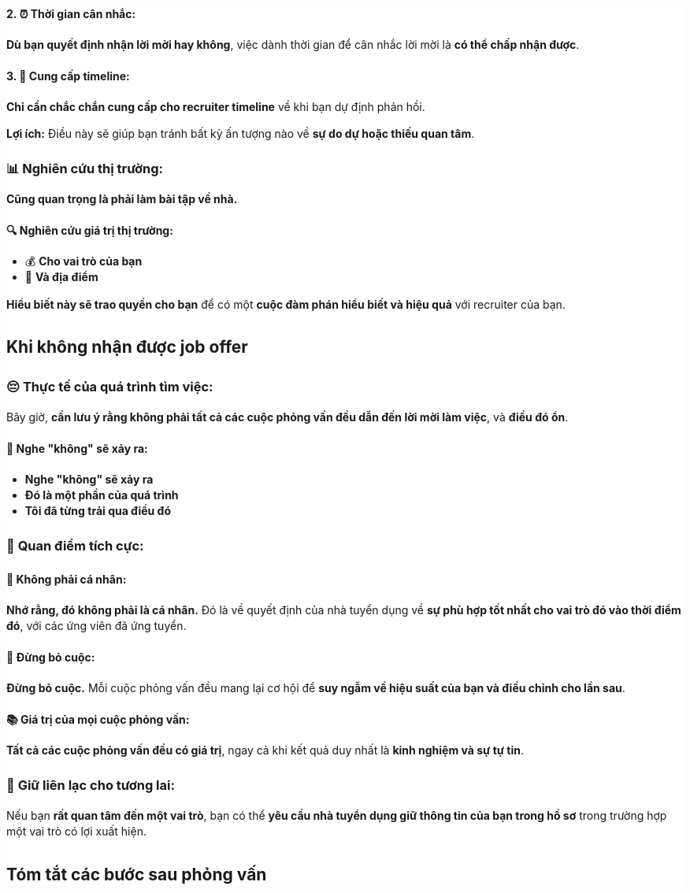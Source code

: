 #### 2. ⏰ **Thời gian cân nhắc:**
**Dù bạn quyết định nhận lời mời hay không**, việc dành thời gian để cân nhắc lời mời là **có thể chấp nhận được**.

#### 3. 📅 **Cung cấp timeline:**
**Chỉ cần chắc chắn cung cấp cho recruiter timeline** về khi bạn dự định phản hồi.

**Lợi ích:** Điều này sẽ giúp bạn tránh bất kỳ ấn tượng nào về **sự do dự hoặc thiếu quan tâm**.

### 📊 **Nghiên cứu thị trường:**
**Cũng quan trọng là phải làm bài tập về nhà.** 

#### 🔍 **Nghiên cứu giá trị thị trường:**
- 💰 **Cho vai trò của bạn**
- 📍 **Và địa điểm**

**Hiểu biết này sẽ trao quyền cho bạn** để có một **cuộc đàm phán hiểu biết và hiệu quả** với recruiter của bạn.

## Khi không nhận được job offer

### 😔 **Thực tế của quá trình tìm việc:**
Bây giờ, **cần lưu ý rằng không phải tất cả các cuộc phỏng vấn đều dẫn đến lời mời làm việc**, và **điều đó ổn**.

#### 🚫 **Nghe "không" sẽ xảy ra:**
- **Nghe "không" sẽ xảy ra**
- **Đó là một phần của quá trình**
- **Tôi đã từng trải qua điều đó**

### 💭 **Quan điểm tích cực:**

#### 🎯 **Không phải cá nhân:**
**Nhớ rằng, đó không phải là cá nhân.** Đó là về quyết định của nhà tuyển dụng về **sự phù hợp tốt nhất cho vai trò đó vào thời điểm đó**, với các ứng viên đã ứng tuyển.

#### 💪 **Đừng bỏ cuộc:**
**Đừng bỏ cuộc.** Mỗi cuộc phỏng vấn đều mang lại cơ hội để **suy ngẫm về hiệu suất của bạn và điều chỉnh cho lần sau**.

#### 📚 **Giá trị của mọi cuộc phỏng vấn:**
**Tất cả các cuộc phỏng vấn đều có giá trị**, ngay cả khi kết quả duy nhất là **kinh nghiệm và sự tự tin**.

### 📁 **Giữ liên lạc cho tương lai:**
Nếu bạn **rất quan tâm đến một vai trò**, bạn có thể **yêu cầu nhà tuyển dụng giữ thông tin của bạn trong hồ sơ** trong trường hợp một vai trò có lợi xuất hiện.

## Tóm tắt các bước sau phỏng vấn
